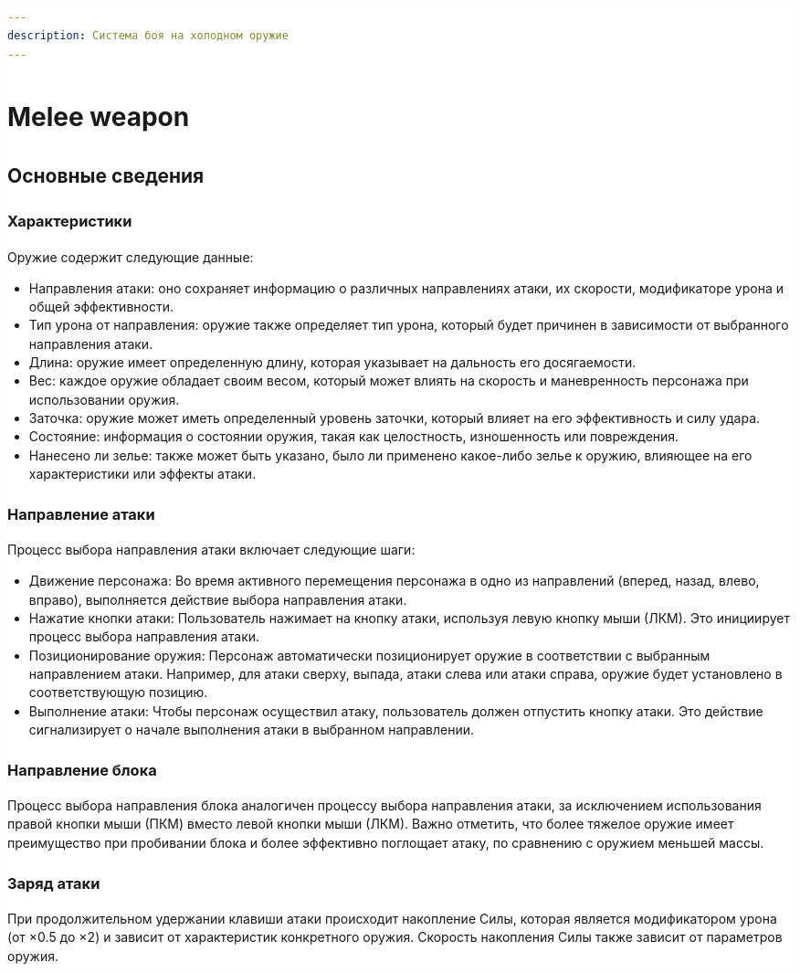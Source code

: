 ```yaml
---
description: Система боя на холодном оружие
---
```


# Melee weapon

## Основные сведения

### Характеристики

Оружие содержит следующие данные:

* Направления атаки: оно сохраняет информацию о различных направлениях атаки, их скорости, модификаторе урона и общей эффективности.
* Тип урона от направления: оружие также определяет тип урона, который будет причинен в зависимости от выбранного направления атаки.
* Длина: оружие имеет определенную длину, которая указывает на дальность его досягаемости.
* Вес: каждое оружие обладает своим весом, который может влиять на скорость и маневренность персонажа при использовании оружия.
* Заточка: оружие может иметь определенный уровень заточки, который влияет на его эффективность и силу удара.
* Состояние: информация о состоянии оружия, такая как целостность, изношенность или повреждения.
* Нанесено ли зелье: также может быть указано, было ли применено какое-либо зелье к оружию, влияющее на его характеристики или эффекты атаки.

### Направление атаки

Процесс выбора направления атаки включает следующие шаги:

* Движение персонажа: Во время активного перемещения персонажа в одно из направлений (вперед, назад, влево, вправо), выполняется действие выбора направления атаки.
* Нажатие кнопки атаки: Пользователь нажимает на кнопку атаки, используя левую кнопку мыши (ЛКМ). Это инициирует процесс выбора направления атаки.
* Позиционирование оружия: Персонаж автоматически позиционирует оружие в соответствии с выбранным направлением атаки. Например, для атаки сверху, выпада, атаки слева или атаки справа, оружие будет установлено в соответствующую позицию.
* Выполнение атаки: Чтобы персонаж осуществил атаку, пользователь должен отпустить кнопку атаки. Это действие сигнализирует о начале выполнения атаки в выбранном направлении.

### Направление блока

Процесс выбора направления блока аналогичен процессу выбора направления атаки, за исключением использования правой кнопки мыши (ПКМ) вместо левой кнопки мыши (ЛКМ). Важно отметить, что более тяжелое оружие имеет преимущество при пробивании блока и более эффективно поглощает атаку, по сравнению с оружием меньшей массы.

### Заряд атаки

При продолжительном удержании клавиши атаки происходит накопление Силы, которая является модификатором урона (от ×0.5 до ×2) и зависит от характеристик конкретного оружия. Скорость накопления Силы также зависит от параметров оружия.
